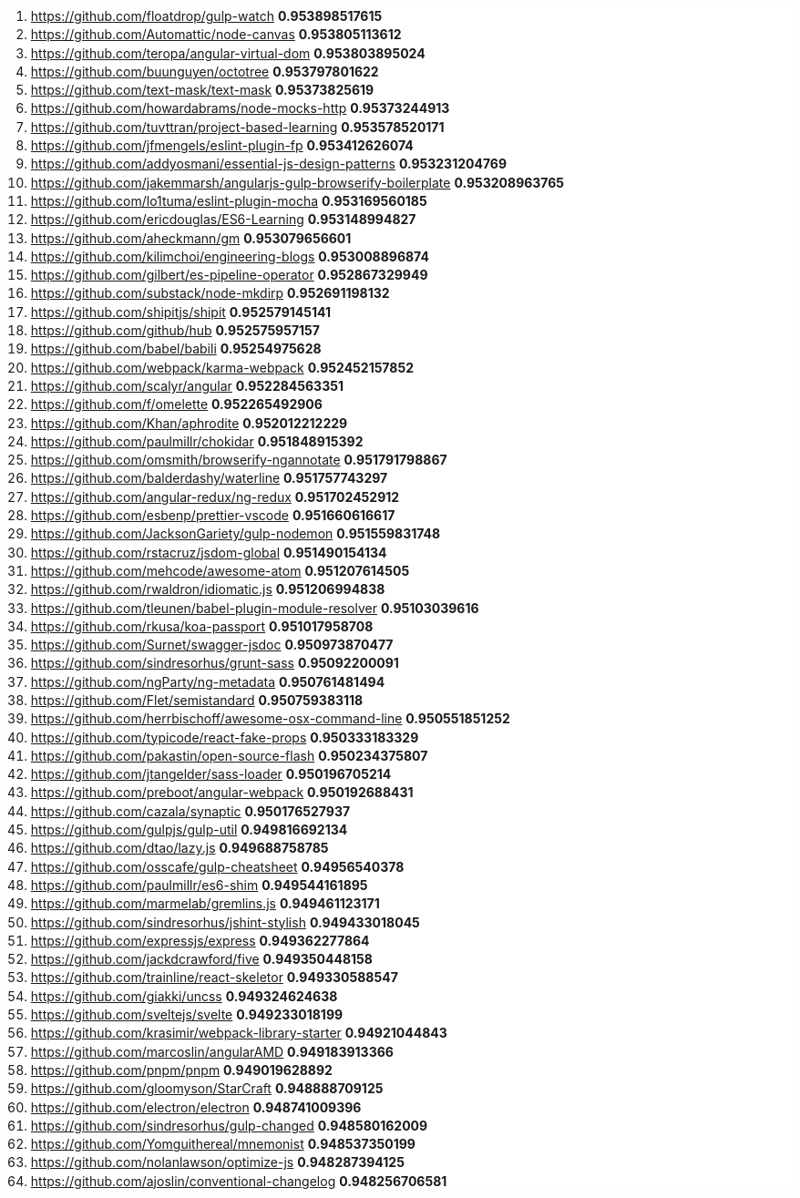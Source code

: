  1. https://github.com/floatdrop/gulp-watch **0.953898517615**
 1. https://github.com/Automattic/node-canvas **0.953805113612**
 1. https://github.com/teropa/angular-virtual-dom **0.953803895024**
 1. https://github.com/buunguyen/octotree **0.953797801622**
 1. https://github.com/text-mask/text-mask **0.95373825619**
 1. https://github.com/howardabrams/node-mocks-http **0.95373244913**
 1. https://github.com/tuvttran/project-based-learning **0.953578520171**
 1. https://github.com/jfmengels/eslint-plugin-fp **0.953412626074**
 1. https://github.com/addyosmani/essential-js-design-patterns **0.953231204769**
 1. https://github.com/jakemmarsh/angularjs-gulp-browserify-boilerplate **0.953208963765**
 1. https://github.com/lo1tuma/eslint-plugin-mocha **0.953169560185**
 1. https://github.com/ericdouglas/ES6-Learning **0.953148994827**
 1. https://github.com/aheckmann/gm **0.953079656601**
 1. https://github.com/kilimchoi/engineering-blogs **0.953008896874**
 1. https://github.com/gilbert/es-pipeline-operator **0.952867329949**
 1. https://github.com/substack/node-mkdirp **0.952691198132**
 1. https://github.com/shipitjs/shipit **0.952579145141**
 1. https://github.com/github/hub **0.952575957157**
 1. https://github.com/babel/babili **0.95254975628**
 1. https://github.com/webpack/karma-webpack **0.952452157852**
 1. https://github.com/scalyr/angular **0.952284563351**
 1. https://github.com/f/omelette **0.952265492906**
 1. https://github.com/Khan/aphrodite **0.952012212229**
 1. https://github.com/paulmillr/chokidar **0.951848915392**
 1. https://github.com/omsmith/browserify-ngannotate **0.951791798867**
 1. https://github.com/balderdashy/waterline **0.951757743297**
 1. https://github.com/angular-redux/ng-redux **0.951702452912**
 1. https://github.com/esbenp/prettier-vscode **0.951660616617**
 1. https://github.com/JacksonGariety/gulp-nodemon **0.951559831748**
 1. https://github.com/rstacruz/jsdom-global **0.951490154134**
 1. https://github.com/mehcode/awesome-atom **0.951207614505**
 1. https://github.com/rwaldron/idiomatic.js **0.951206994838**
 1. https://github.com/tleunen/babel-plugin-module-resolver **0.95103039616**
 1. https://github.com/rkusa/koa-passport **0.951017958708**
 1. https://github.com/Surnet/swagger-jsdoc **0.950973870477**
 1. https://github.com/sindresorhus/grunt-sass **0.95092200091**
 1. https://github.com/ngParty/ng-metadata **0.950761481494**
 1. https://github.com/Flet/semistandard **0.950759383118**
 1. https://github.com/herrbischoff/awesome-osx-command-line **0.950551851252**
 1. https://github.com/typicode/react-fake-props **0.950333183329**
 1. https://github.com/pakastin/open-source-flash **0.950234375807**
 1. https://github.com/jtangelder/sass-loader **0.950196705214**
 1. https://github.com/preboot/angular-webpack **0.950192688431**
 1. https://github.com/cazala/synaptic **0.950176527937**
 1. https://github.com/gulpjs/gulp-util **0.949816692134**
 1. https://github.com/dtao/lazy.js **0.949688758785**
 1. https://github.com/osscafe/gulp-cheatsheet **0.94956540378**
 1. https://github.com/paulmillr/es6-shim **0.949544161895**
 1. https://github.com/marmelab/gremlins.js **0.949461123171**
 1. https://github.com/sindresorhus/jshint-stylish **0.949433018045**
 1. https://github.com/expressjs/express **0.949362277864**
 1. https://github.com/jackdcrawford/five **0.949350448158**
 1. https://github.com/trainline/react-skeletor **0.949330588547**
 1. https://github.com/giakki/uncss **0.949324624638**
 1. https://github.com/sveltejs/svelte **0.949233018199**
 1. https://github.com/krasimir/webpack-library-starter **0.94921044843**
 1. https://github.com/marcoslin/angularAMD **0.949183913366**
 1. https://github.com/pnpm/pnpm **0.949019628892**
 1. https://github.com/gloomyson/StarCraft **0.948888709125**
 1. https://github.com/electron/electron **0.948741009396**
 1. https://github.com/sindresorhus/gulp-changed **0.948580162009**
 1. https://github.com/Yomguithereal/mnemonist **0.948537350199**
 1. https://github.com/nolanlawson/optimize-js **0.948287394125**
 1. https://github.com/ajoslin/conventional-changelog **0.948256706581**